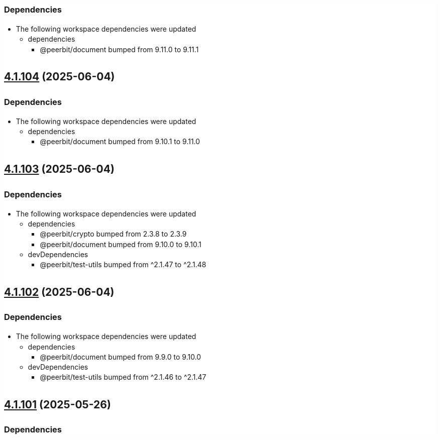 
### Dependencies

* The following workspace dependencies were updated
  * dependencies
    * @peerbit/document bumped from 9.11.0 to 9.11.1

## [4.1.104](https://github.com/dao-xyz/peerbit/compare/trusted-network-v4.1.103...trusted-network-v4.1.104) (2025-06-04)


### Dependencies

* The following workspace dependencies were updated
  * dependencies
    * @peerbit/document bumped from 9.10.1 to 9.11.0

## [4.1.103](https://github.com/dao-xyz/peerbit/compare/trusted-network-v4.1.102...trusted-network-v4.1.103) (2025-06-04)


### Dependencies

* The following workspace dependencies were updated
  * dependencies
    * @peerbit/crypto bumped from 2.3.8 to 2.3.9
    * @peerbit/document bumped from 9.10.0 to 9.10.1
  * devDependencies
    * @peerbit/test-utils bumped from ^2.1.47 to ^2.1.48

## [4.1.102](https://github.com/dao-xyz/peerbit/compare/trusted-network-v4.1.101...trusted-network-v4.1.102) (2025-06-04)


### Dependencies

* The following workspace dependencies were updated
  * dependencies
    * @peerbit/document bumped from 9.9.0 to 9.10.0
  * devDependencies
    * @peerbit/test-utils bumped from ^2.1.46 to ^2.1.47

## [4.1.101](https://github.com/dao-xyz/peerbit/compare/trusted-network-v4.1.100...trusted-network-v4.1.101) (2025-05-26)


### Dependencies
